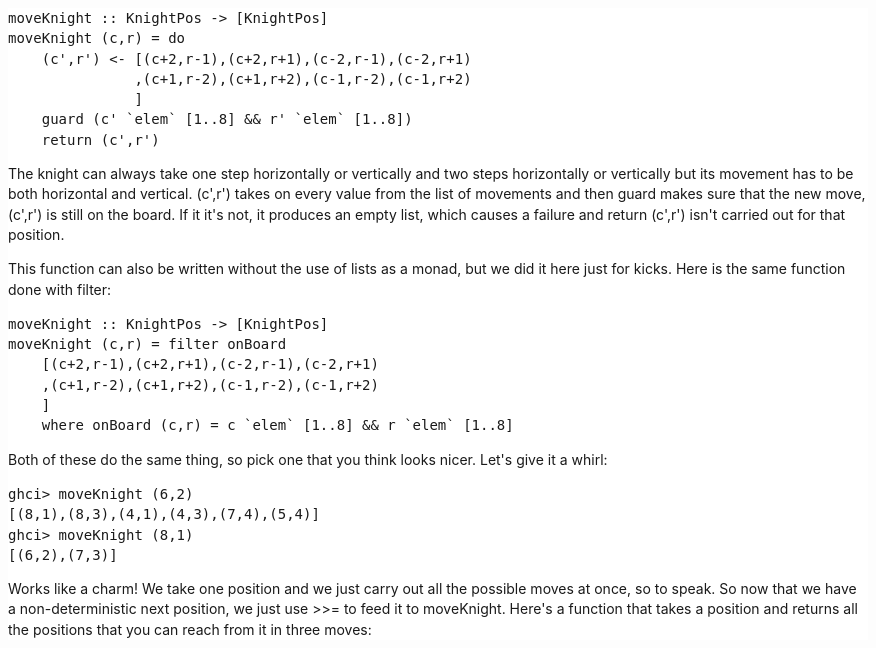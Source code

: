 <pre name="code" class="haskell:hs">
moveKnight :: KnightPos -&gt; [KnightPos]
moveKnight (c,r) = do
    (c',r') &lt;- [(c+2,r-1),(c+2,r+1),(c-2,r-1),(c-2,r+1)
               ,(c+1,r-2),(c+1,r+2),(c-1,r-2),(c-1,r+2)
               ]
    guard (c' `elem` [1..8] &amp;&amp; r' `elem` [1..8])
    return (c',r')
</pre>

<p>
The knight can always take one step horizontally or vertically and two steps 
horizontally or vertically but its movement has to be both horizontal and 
vertical. <span class="fixed">(c',r')</span> takes on every value from the list 
of movements and then <span class="fixed">guard</span> makes sure that the new 
move, <span class="fixed">(c',r')</span> is still on the board. If it it's not, 
it produces an empty list, which causes a failure and <span 
class="fixed">return (c',r')</span> isn't carried out for that position.
</p>

<p>
This function can also be written without the use of lists as a monad, but we 
did it here just for kicks. Here is the same function done with <span 
class="fixed">filter</span>:
</p>

<pre name="code" class="haskell:hs">
moveKnight :: KnightPos -&gt; [KnightPos]
moveKnight (c,r) = filter onBoard
    [(c+2,r-1),(c+2,r+1),(c-2,r-1),(c-2,r+1)
    ,(c+1,r-2),(c+1,r+2),(c-1,r-2),(c-1,r+2)
    ]
    where onBoard (c,r) = c `elem` [1..8] &amp;&amp; r `elem` [1..8]
</pre>

<p>
Both of these do the same thing, so pick one that you think looks nicer. Let's 
give it a whirl:
</p>

<pre name="code" class="haskell:hs">
ghci&gt; moveKnight (6,2)
[(8,1),(8,3),(4,1),(4,3),(7,4),(5,4)]
ghci&gt; moveKnight (8,1)
[(6,2),(7,3)]
</pre>

<p>
Works like a charm! We take one position and we just carry out all the possible 
moves at once, so to speak. So now that we have a non-deterministic next position, 
we just use <span class="fixed">&gt;&gt;=</span> to feed it to <span 
class="fixed">moveKnight</span>. Here's a function that takes a position and 
returns all the positions that you can reach from it in three moves:
</p>
